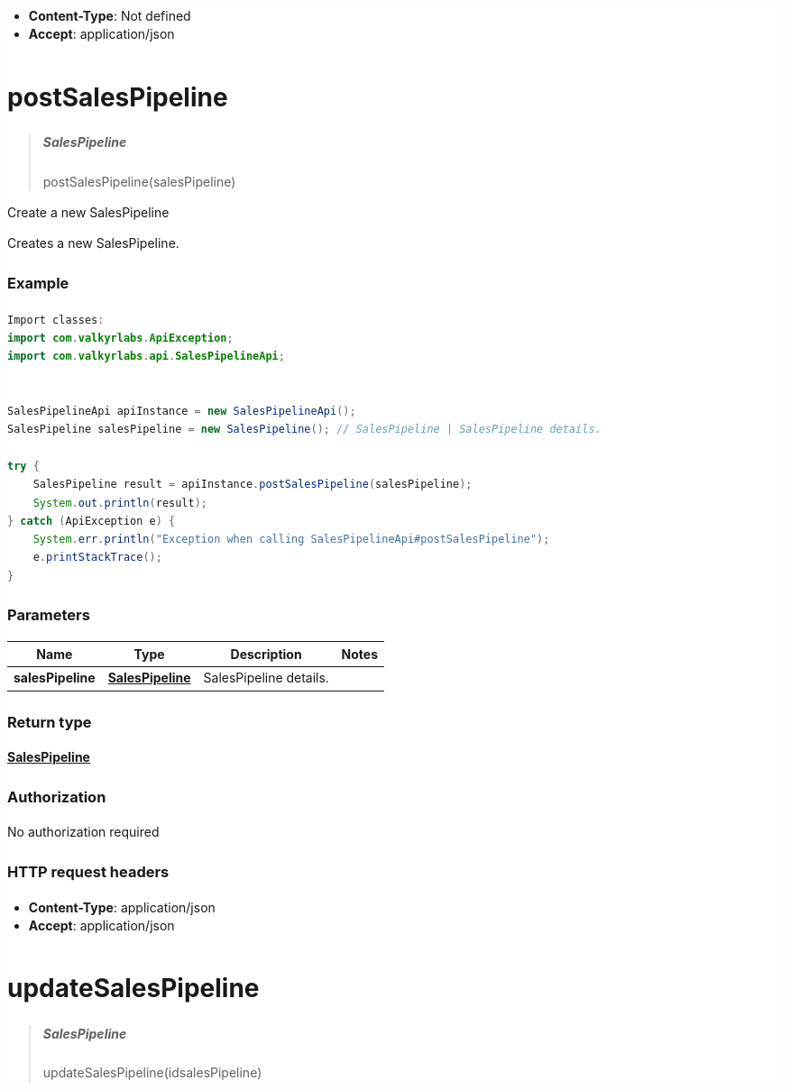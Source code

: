  - **Content-Type**: Not defined
 - **Accept**: application/json

<a name="postSalesPipeline"></a>
# **postSalesPipeline**
>  <h5>SalesPipeline</h5> postSalesPipeline(salesPipeline)

Create a new SalesPipeline

Creates a new SalesPipeline.

### Example
```java
Import classes:
import com.valkyrlabs.ApiException;
import com.valkyrlabs.api.SalesPipelineApi;


SalesPipelineApi apiInstance = new SalesPipelineApi();
SalesPipeline salesPipeline = new SalesPipeline(); // SalesPipeline | SalesPipeline details.

try {
    SalesPipeline result = apiInstance.postSalesPipeline(salesPipeline);
    System.out.println(result);
} catch (ApiException e) {
    System.err.println("Exception when calling SalesPipelineApi#postSalesPipeline");
    e.printStackTrace();
}
```

### Parameters

Name | Type | Description  | Notes
------------- | ------------- | ------------- | -------------
 **salesPipeline** | [**SalesPipeline**](SalesPipeline)| SalesPipeline details. |

### Return type

[**SalesPipeline**](../model-docs/model-doc-SalesPipeline)

### Authorization

No authorization required

### HTTP request headers

 - **Content-Type**: application/json
 - **Accept**: application/json

<a name="updateSalesPipeline"></a>
# **updateSalesPipeline**
>  <h5>SalesPipeline</h5> updateSalesPipeline(idsalesPipeline)
